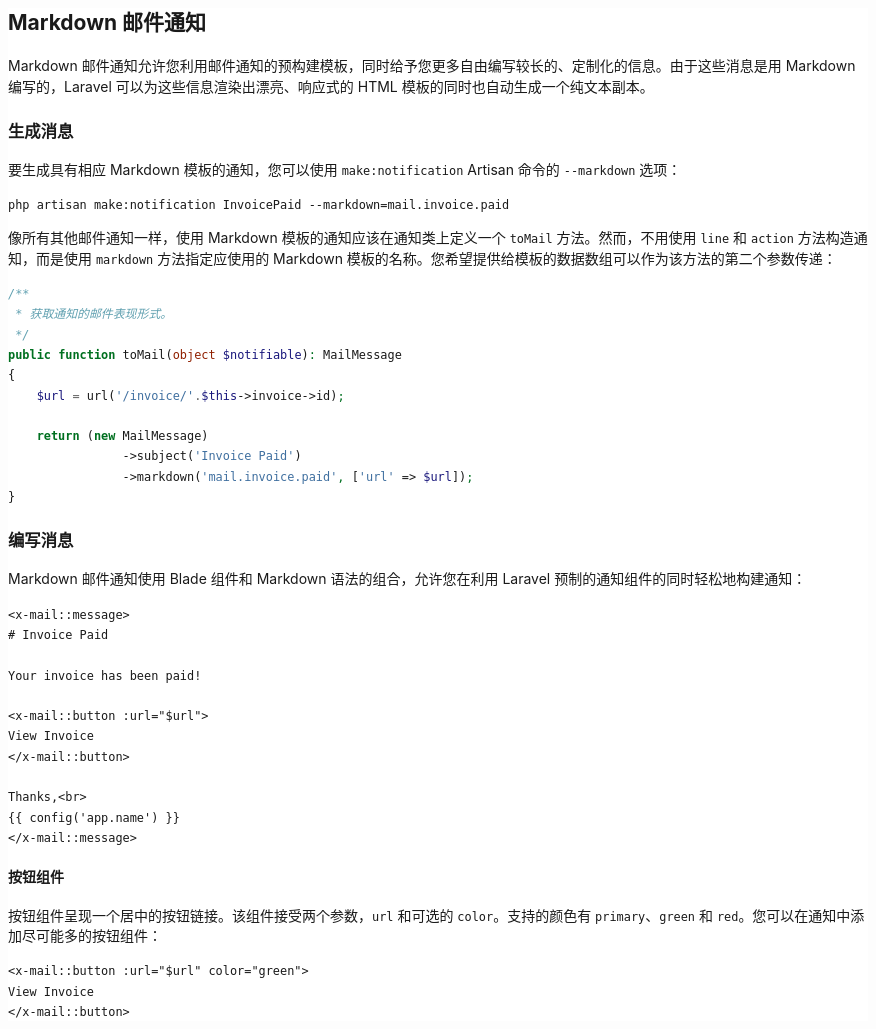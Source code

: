 ## Markdown 邮件通知

Markdown 邮件通知允许您利用邮件通知的预构建模板，同时给予您更多自由编写较长的、定制化的信息。由于这些消息是用 Markdown 编写的，Laravel 可以为这些信息渲染出漂亮、响应式的 HTML 模板的同时也自动生成一个纯文本副本。

### 生成消息

要生成具有相应 Markdown 模板的通知，您可以使用 `make:notification` Artisan 命令的 `--markdown` 选项：

```shell
php artisan make:notification InvoicePaid --markdown=mail.invoice.paid
```

像所有其他邮件通知一样，使用 Markdown 模板的通知应该在通知类上定义一个 `toMail` 方法。然而，不用使用 `line` 和 `action` 方法构造通知，而是使用 `markdown` 方法指定应使用的 Markdown 模板的名称。您希望提供给模板的数据数组可以作为该方法的第二个参数传递：

```php
/**
 * 获取通知的邮件表现形式。
 */
public function toMail(object $notifiable): MailMessage
{
    $url = url('/invoice/'.$this->invoice->id);

    return (new MailMessage)
                ->subject('Invoice Paid')
                ->markdown('mail.invoice.paid', ['url' => $url]);
}
```

### 编写消息

Markdown 邮件通知使用 Blade 组件和 Markdown 语法的组合，允许您在利用 Laravel 预制的通知组件的同时轻松地构建通知：

```blade
<x-mail::message>
# Invoice Paid

Your invoice has been paid!

<x-mail::button :url="$url">
View Invoice
</x-mail::button>

Thanks,<br>
{{ config('app.name') }}
</x-mail::message>
```

#### 按钮组件

按钮组件呈现一个居中的按钮链接。该组件接受两个参数，`url` 和可选的 `color`。支持的颜色有 `primary`、`green` 和 `red`。您可以在通知中添加尽可能多的按钮组件：

```blade
<x-mail::button :url="$url" color="green">
View Invoice
</x-mail::button>
```
